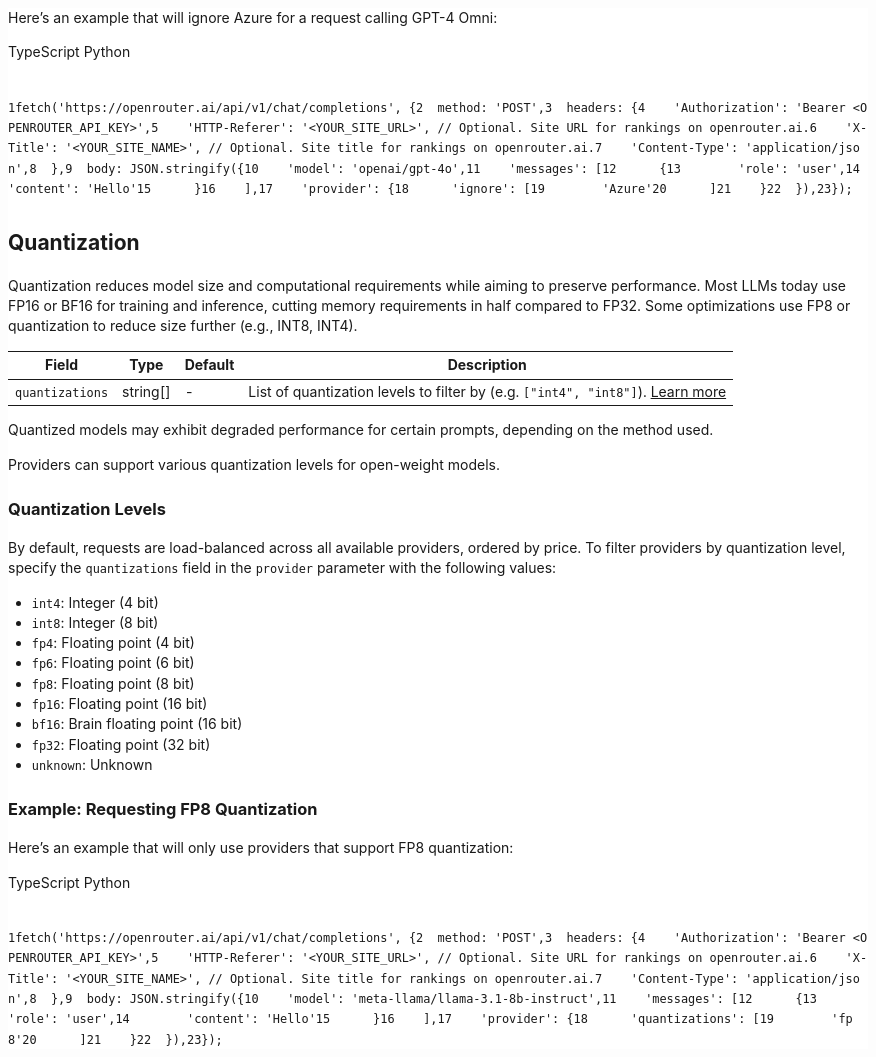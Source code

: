 Here’s an example that will ignore Azure for a request calling GPT-4 Omni:

TypeScript Python

```code-block text-sm

1fetch('https://openrouter.ai/api/v1/chat/completions', {2  method: 'POST',3  headers: {4    'Authorization': 'Bearer <OPENROUTER_API_KEY>',5    'HTTP-Referer': '<YOUR_SITE_URL>', // Optional. Site URL for rankings on openrouter.ai.6    'X-Title': '<YOUR_SITE_NAME>', // Optional. Site title for rankings on openrouter.ai.7    'Content-Type': 'application/json',8  },9  body: JSON.stringify({10    'model': 'openai/gpt-4o',11    'messages': [12      {13        'role': 'user',14        'content': 'Hello'15      }16    ],17    'provider': {18      'ignore': [19        'Azure'20      ]21    }22  }),23});
```

## Quantization

Quantization reduces model size and computational requirements while aiming to preserve performance. Most LLMs today use FP16 or BF16 for training and inference, cutting memory requirements in half compared to FP32. Some optimizations use FP8 or quantization to reduce size further (e.g., INT8, INT4).

| Field | Type | Default | Description |
| --- | --- | --- | --- |
| `quantizations` | string\[\] | - | List of quantization levels to filter by (e.g. `["int4", "int8"]`). [Learn more](https://openrouter.ai/docs/features/provider-routing#quantization) |

Quantized models may exhibit degraded performance for certain prompts,
depending on the method used.

Providers can support various quantization levels for open-weight models.

### Quantization Levels

By default, requests are load-balanced across all available providers, ordered by price. To filter providers by quantization level, specify the `quantizations` field in the `provider` parameter with the following values:

- `int4`: Integer (4 bit)
- `int8`: Integer (8 bit)
- `fp4`: Floating point (4 bit)
- `fp6`: Floating point (6 bit)
- `fp8`: Floating point (8 bit)
- `fp16`: Floating point (16 bit)
- `bf16`: Brain floating point (16 bit)
- `fp32`: Floating point (32 bit)
- `unknown`: Unknown

### Example: Requesting FP8 Quantization

Here’s an example that will only use providers that support FP8 quantization:

TypeScript Python

```code-block text-sm

1fetch('https://openrouter.ai/api/v1/chat/completions', {2  method: 'POST',3  headers: {4    'Authorization': 'Bearer <OPENROUTER_API_KEY>',5    'HTTP-Referer': '<YOUR_SITE_URL>', // Optional. Site URL for rankings on openrouter.ai.6    'X-Title': '<YOUR_SITE_NAME>', // Optional. Site title for rankings on openrouter.ai.7    'Content-Type': 'application/json',8  },9  body: JSON.stringify({10    'model': 'meta-llama/llama-3.1-8b-instruct',11    'messages': [12      {13        'role': 'user',14        'content': 'Hello'15      }16    ],17    'provider': {18      'quantizations': [19        'fp8'20      ]21    }22  }),23});
```
